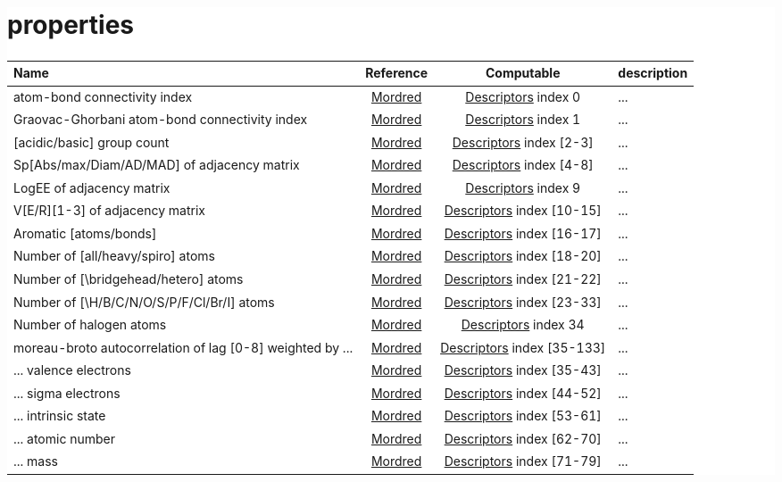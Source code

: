 # properties

| Name                                                                              |    Reference    |            Computable             | description                                                                                                                                                               |
| :-------------------------------------------------------------------------------- | :-------------: | :-------------------------------: | :------------------------------------------------------------------------------------------------------------------------------------------------------------------------ |
| atom-bond connectivity index                                                      |    [Mordred]    |       [Descriptors] index 0       | ...                                                                                                                                                                       |
| Graovac-Ghorbani atom-bond connectivity index                                     |    [Mordred]    |       [Descriptors] index 1       | ...                                                                                                                                                                       |
| \[acidic/basic\] group count                                                      |    [Mordred]    |    [Descriptors] index \[2-3\]    | ...                                                                                                                                                                       |
| Sp\[Abs/max/Diam/AD/MAD\] of adjacency matrix                                     |    [Mordred]    |    [Descriptors] index \[4-8\]    | ...                                                                                                                                                                       |
| LogEE of adjacency matrix                                                         |    [Mordred]    |       [Descriptors] index 9       | ...                                                                                                                                                                       |
| V\[E/R\]\[1-3\] of adjacency matrix                                               |    [Mordred]    |   [Descriptors] index \[10-15\]   | ...                                                                                                                                                                       |
| Aromatic \[atoms/bonds\]                                                          |    [Mordred]    |   [Descriptors] index \[16-17\]   | ...                                                                                                                                                                       |
| Number of \[all/heavy/spiro\] atoms                                               |    [Mordred]    |   [Descriptors] index \[18-20\]   | ...                                                                                                                                                                       |
| Number of \[\bridgehead/hetero\] atoms                                            |    [Mordred]    |   [Descriptors] index \[21-22\]   | ...                                                                                                                                                                       |
| Number of \[\H/B/C/N/O/S/P/F/Cl/Br/I\] atoms                                      |    [Mordred]    |   [Descriptors] index \[23-33\]   | ...                                                                                                                                                                       |
| Number of halogen atoms                                                           |    [Mordred]    |      [Descriptors] index 34       | ...                                                                                                                                                                       |
| moreau-broto autocorrelation of lag \[0-8\] weighted by ...                       |    [Mordred]    |  [Descriptors] index \[35-133\]   | ...                                                                                                                                                                       |
| ... valence electrons                                                             |    [Mordred]    |   [Descriptors] index \[35-43\]   | ...                                                                                                                                                                       |
| ... sigma electrons                                                               |    [Mordred]    |   [Descriptors] index \[44-52\]   | ...                                                                                                                                                                       |
| ... intrinsic state                                                               |    [Mordred]    |   [Descriptors] index \[53-61\]   | ...                                                                                                                                                                       |
| ... atomic number                                                                 |    [Mordred]    |   [Descriptors] index \[62-70\]   | ...                                                                                                                                                                       |
| ... mass                                                                          |    [Mordred]    |   [Descriptors] index \[71-79\]   | ...                                                                                                                                                                       |

[Descriptors]: <Calculator(descriptors, ignore_3D=False).descriptors>
[Mordred]: <https://github.com/mordred-descriptor/mordred>
[RDKit]: <https://www.rdkit.org/>
[MolNet]: <https://arxiv.org/pdf/1703.00564.pdf>
[PyG]: <https://pytorch-geometric.readthedocs.io/en/latest/generated/torch_geometric.datasets.QM9.html#torch_geometric.datasets.QM9>